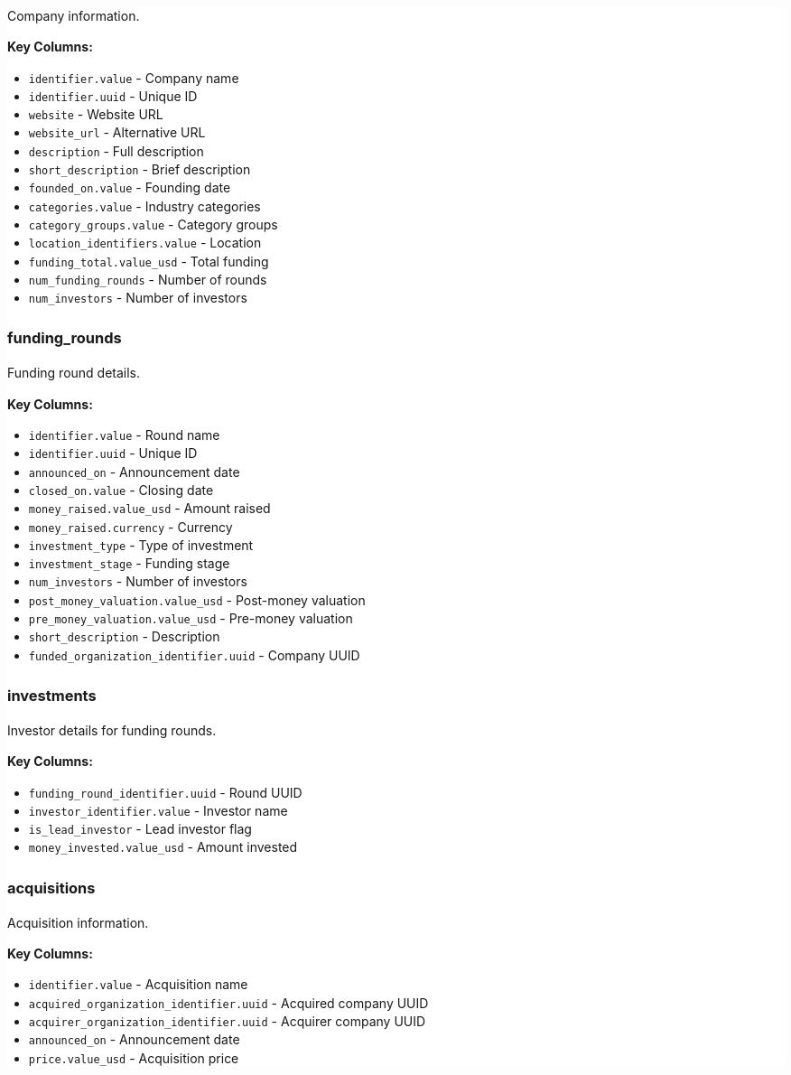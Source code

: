 Company information.

**Key Columns:**
- `identifier.value` - Company name
- `identifier.uuid` - Unique ID
- `website` - Website URL
- `website_url` - Alternative URL
- `description` - Full description
- `short_description` - Brief description
- `founded_on.value` - Founding date
- `categories.value` - Industry categories
- `category_groups.value` - Category groups
- `location_identifiers.value` - Location
- `funding_total.value_usd` - Total funding
- `num_funding_rounds` - Number of rounds
- `num_investors` - Number of investors

### funding_rounds

Funding round details.

**Key Columns:**
- `identifier.value` - Round name
- `identifier.uuid` - Unique ID
- `announced_on` - Announcement date
- `closed_on.value` - Closing date
- `money_raised.value_usd` - Amount raised
- `money_raised.currency` - Currency
- `investment_type` - Type of investment
- `investment_stage` - Funding stage
- `num_investors` - Number of investors
- `post_money_valuation.value_usd` - Post-money valuation
- `pre_money_valuation.value_usd` - Pre-money valuation
- `short_description` - Description
- `funded_organization_identifier.uuid` - Company UUID

### investments

Investor details for funding rounds.

**Key Columns:**
- `funding_round_identifier.uuid` - Round UUID
- `investor_identifier.value` - Investor name
- `is_lead_investor` - Lead investor flag
- `money_invested.value_usd` - Amount invested

### acquisitions

Acquisition information.

**Key Columns:**
- `identifier.value` - Acquisition name
- `acquired_organization_identifier.uuid` - Acquired company UUID
- `acquirer_organization_identifier.uuid` - Acquirer company UUID
- `announced_on` - Announcement date
- `price.value_usd` - Acquisition price
